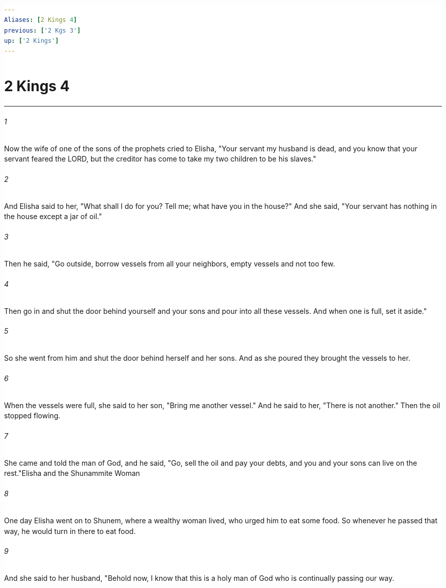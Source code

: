 ```yaml
---
Aliases: [2 Kings 4]
previous: ['2 Kgs 3']
up: ['2 Kings']
---
```

# 2 Kings 4

***

 

###### 1 
Now the wife of one of the sons of the prophets cried to Elisha, "Your servant my husband is dead, and you know that your servant feared the LORD, but the creditor has come to take my two children to be his slaves." 
 

###### 2 
And Elisha said to her, "What shall I do for you? Tell me; what have you in the house?" And she said, "Your servant has nothing in the house except a jar of oil." 
 

###### 3 
Then he said, "Go outside, borrow vessels from all your neighbors, empty vessels and not too few. 
 

###### 4 
Then go in and shut the door behind yourself and your sons and pour into all these vessels. And when one is full, set it aside." 
 

###### 5 
So she went from him and shut the door behind herself and her sons. And as she poured they brought the vessels to her. 
 

###### 6 
When the vessels were full, she said to her son, "Bring me another vessel." And he said to her, "There is not another." Then the oil stopped flowing. 
 

###### 7 
She came and told the man of God, and he said, "Go, sell the oil and pay your debts, and you and your sons can live on the rest."Elisha and the Shunammite Woman
 
 

###### 8 
One day Elisha went on to Shunem, where a wealthy woman lived, who urged him to eat some food. So whenever he passed that way, he would turn in there to eat food. 
 

###### 9 
And she said to her husband, "Behold now, I know that this is a holy man of God who is continually passing our way. 
 